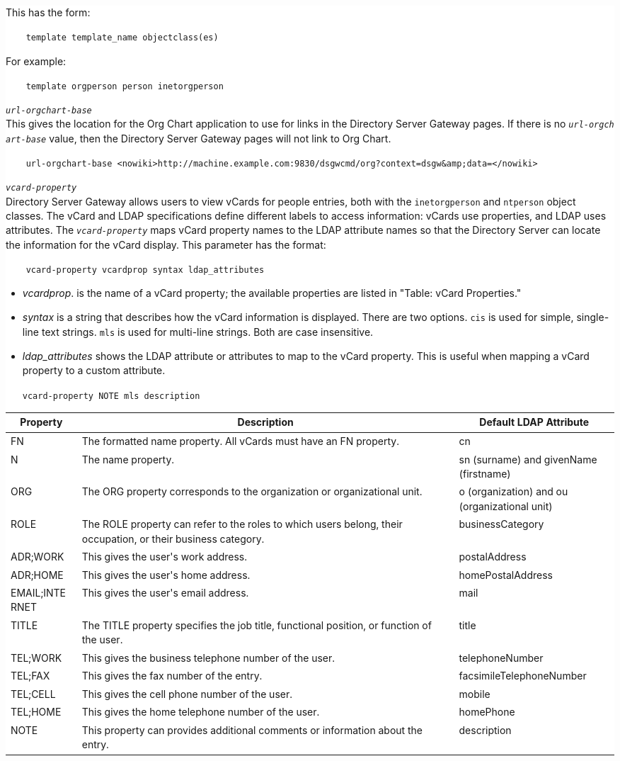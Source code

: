 This has the form:

        template template_name objectclass(es)

For example:

        template orgperson person inetorgperson

<em class="parameter">`url-orgchart-base`</em><br>
This gives the location for the Org Chart application to use for links in the Directory Server Gateway pages. If there is no <em class="parameter">`url-orgchart-base`</em> value, then the Directory Server Gateway pages will not link to Org Chart.

        url-orgchart-base <nowiki>http://machine.example.com:9830/dsgwcmd/org?context=dsgw&amp;data=</nowiki>

<em class="parameter">`vcard-property`</em><br>
Directory Server Gateway allows users to view vCards for people entries, both with the `inetorgperson` and `ntperson` object classes. The vCard and LDAP specifications define different labels to access information: vCards use properties, and LDAP uses attributes. The <em class="parameter">`vcard-property`</em> maps vCard property names to the LDAP attribute names so that the Directory Server can locate the information for the vCard display. This parameter has the format:

        vcard-property vcardprop syntax ldap_attributes

-   *vcardprop*. is the name of a vCard property; the available properties are listed in "Table: vCard Properties."
-   *syntax* is a string that describes how the vCard information is displayed. There are two options. `cis` is used for simple, single-line text strings. `mls` is used for multi-line strings. Both are case insensitive.
-   *ldap\_attributes* shows the LDAP attribute or attributes to map to the vCard property. This is useful when mapping a vCard property to a custom attribute.

        vcard-property NOTE mls description


|**Property**|**Description**|**Default LDAP Attribute** |
|------------|----------------|---------------------------|
|FN|The formatted name property. All vCards must have an FN property.|cn |
|N|The name property.|sn (surname) and givenName (firstname) |
|ORG|The ORG property corresponds to the organization or organizational unit.|o (organization) and ou (organizational unit) |
|ROLE|The ROLE property can refer to the roles to which users belong, their occupation, or their business category.|businessCategory |
|ADR;WORK|This gives the user's work address.|postalAddress |
|ADR;HOME|This gives the user's home address.|homePostalAddress |
|EMAIL;INTERNET|This gives the user's email address.|mail |
|TITLE|The TITLE property specifies the job title, functional position, or function of the user.|title |
|TEL;WORK|This gives the business telephone number of the user.|telephoneNumber |
|TEL;FAX|This gives the fax number of the entry.|facsimileTelephoneNumber |
|TEL;CELL|This gives the cell phone number of the user.|mobile |
|TEL;HOME|This gives the home telephone number of the user.|homePhone |
|NOTE|This property can provides additional comments or information about the entry.|description |

